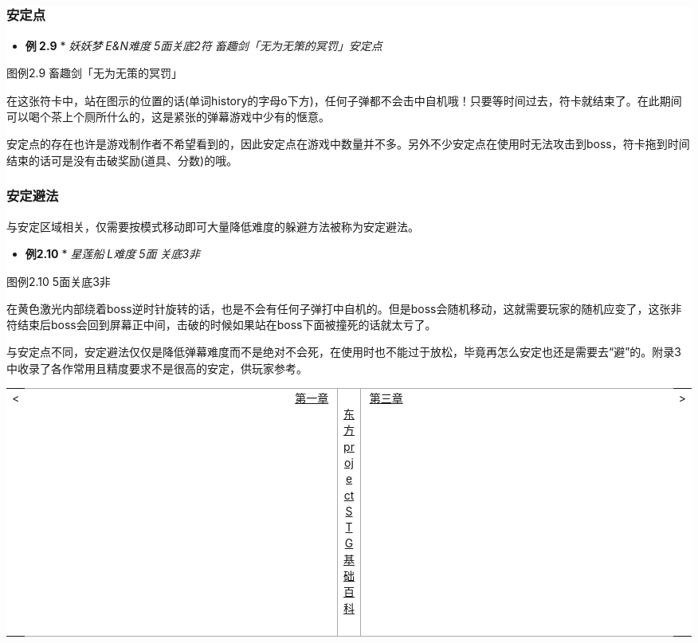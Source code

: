 ### 安定点
  
 * **例 2.9** *    *妖妖梦  E&amp;N难度 5面关底2符 畜趣剑「无为无策的冥罚」安定点* 
  




[](./文件-东方projectSTG基础百科图例2.9-1.jpg.md)

图例2.9 畜趣剑「无为无策的冥罚」


[](./文件-东方projectSTG基础百科图例2.9-2.jpg.md)




  
  

在这张符卡中，站在图示的位置的话(单词history的字母o下方)，任何子弹都不会击中自机哦！只要等时间过去，符卡就结束了。在此期间可以喝个茶上个厕所什么的，这是紧张的弹幕游戏中少有的惬意。  

安定点的存在也许是游戏制作者不希望看到的，因此安定点在游戏中数量并不多。另外不少安定点在使用时无法攻击到boss，符卡拖到时间结束的话可是没有击破奖励(道具、分数)的哦。
  

### 安定避法
  
与安定区域相关，仅需要按模式移动即可大量降低难度的躲避方法被称为安定避法。  

 * **例2.10** *    *星莲船 L难度 5面 关底3非* 
  

[](./文件-东方projectSTG基础百科图例2.10.jpg.md)  图例2.10 5面关底3非
  
在黄色激光内部绕着boss逆时针旋转的话，也是不会有任何子弹打中自机的。但是boss会随机移动，这就需要玩家的随机应变了，这张非符结束后boss会回到屏幕正中间，击破的时候如果站在boss下面被撞死的话就太亏了。  

与安定点不同，安定避法仅仅是降低弹幕难度而不是绝对不会死，在使用时也不能过于放松，毕竟再怎么安定也还是需要去“避”的。附录3中收录了各作常用且精度要求不是很高的安定，供玩家参考。
  

<center>

<table>
<tbody><tr>
<td>&lt;
</td>
<td style="border-top: 1px solid #aaaaaa; border-bottom: 1px solid #aaaaaa; width: 50%; text-align: right"><a href="./东方ProjectSTG基础百科-第一章.md" title="东方ProjectSTG基础百科/第一章">第一章</a>&#160;
</td>
<td style="text-align: center; border-left: 1px solid #aaaaaa; border-right: 1px solid #aaaaaa; border-top: 1px solid #aaaaaa; border-bottom: 1px solid #aaaaaa;">&#160;<a href="./东方ProjectSTG基础百科.md" title="东方ProjectSTG基础百科" unred="">东方projectSTG基础百科</a>&#160;
</td>
<td style="border-top: 1px solid #aaaaaa; border-bottom: 1px solid #aaaaaa; width: 50%; text-align: left">&#160;<a href="./东方ProjectSTG基础百科-第三章.md" title="东方ProjectSTG基础百科/第三章">第三章</a>
</td>
<td>&gt;
</td></tr></tbody></table>

  
</center>

